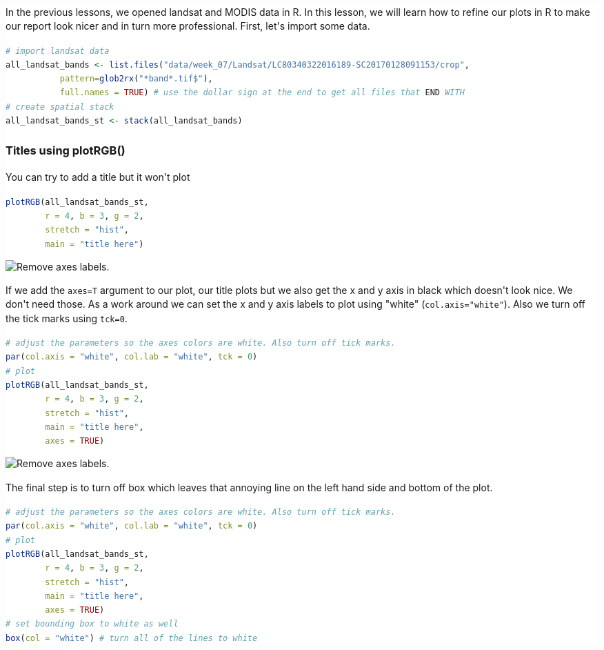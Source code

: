 In the previous lessons, we opened landsat and MODIS data in R. In this lesson,
we will learn how to refine our plots in R to make our report look nicer and
in turn more professional. First, let's import some data.



```r
# import landsat data
all_landsat_bands <- list.files("data/week_07/Landsat/LC80340322016189-SC20170128091153/crop",
           pattern=glob2rx("*band*.tif$"),
           full.names = TRUE) # use the dollar sign at the end to get all files that END WITH
# create spatial stack
all_landsat_bands_st <- stack(all_landsat_bands)
```

### Titles using plotRGB()


You can try to add a title but it won't plot

```r
plotRGB(all_landsat_bands_st,
        r = 4, b = 3, g = 2,
        stretch = "hist",
        main = "title here")
```

<img src="{{ site.url }}/images/rfigs/courses/earth-analytics/week08-multispectral-remote-sensing-fire/how-to/2017-03-01-howto02-refine-plots-R/plot-rgb-1.png" title="Remove axes labels." alt="Remove axes labels." width="90%" />


If we add the `axes=T` argument to our plot, our title plots but we also get
the x and y axis in black which doesn't look nice. We don't need those. As a work
around we can set the x and y axis labels to
plot using "white" (`col.axis="white"`). Also we turn off the tick marks using `tck=0`.


```r
# adjust the parameters so the axes colors are white. Also turn off tick marks.
par(col.axis = "white", col.lab = "white", tck = 0)
# plot
plotRGB(all_landsat_bands_st,
        r = 4, b = 3, g = 2,
        stretch = "hist",
        main = "title here",
        axes = TRUE)
```

<img src="{{ site.url }}/images/rfigs/courses/earth-analytics/week08-multispectral-remote-sensing-fire/how-to/2017-03-01-howto02-refine-plots-R/plot-rgb2-1.png" title="Remove axes labels." alt="Remove axes labels." width="90%" />

The final step is to turn off box which leaves that annoying line on the left
hand side and bottom of the plot.


```r
# adjust the parameters so the axes colors are white. Also turn off tick marks.
par(col.axis = "white", col.lab = "white", tck = 0)
# plot
plotRGB(all_landsat_bands_st,
        r = 4, b = 3, g = 2,
        stretch = "hist",
        main = "title here",
        axes = TRUE)
# set bounding box to white as well
box(col = "white") # turn all of the lines to white
```

